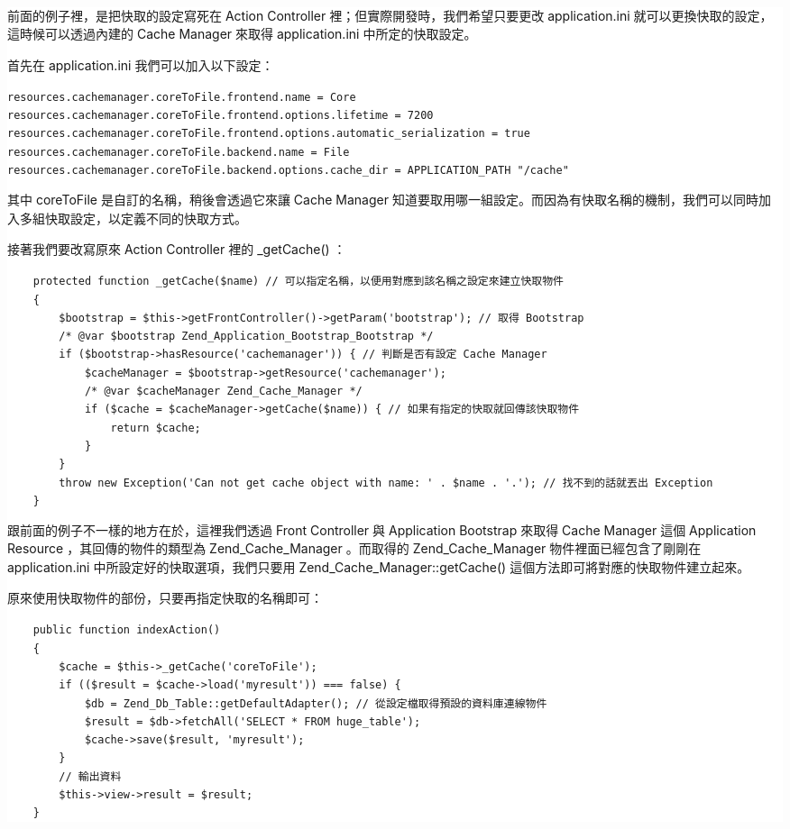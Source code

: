 前面的例子裡，是把快取的設定寫死在 Action Controller 裡；但實際開發時，我們希望只要更改 application.ini 就可以更換快取的設定，這時候可以透過內建的 Cache Manager 來取得 application.ini 中所定的快取設定。

首先在 application.ini 我們可以加入以下設定：

```
resources.cachemanager.coreToFile.frontend.name = Core
resources.cachemanager.coreToFile.frontend.options.lifetime = 7200
resources.cachemanager.coreToFile.frontend.options.automatic_serialization = true
resources.cachemanager.coreToFile.backend.name = File
resources.cachemanager.coreToFile.backend.options.cache_dir = APPLICATION_PATH "/cache"

```

其中 coreToFile 是自訂的名稱，稍後會透過它來讓 Cache Manager 知道要取用哪一組設定。而因為有快取名稱的機制，我們可以同時加入多組快取設定，以定義不同的快取方式。

接著我們要改寫原來 Action Controller 裡的 _getCache() ：

```
    protected function _getCache($name) // 可以指定名稱，以便用對應到該名稱之設定來建立快取物件
    {
        $bootstrap = $this->getFrontController()->getParam('bootstrap'); // 取得 Bootstrap
        /* @var $bootstrap Zend_Application_Bootstrap_Bootstrap */
        if ($bootstrap->hasResource('cachemanager')) { // 判斷是否有設定 Cache Manager
            $cacheManager = $bootstrap->getResource('cachemanager');
            /* @var $cacheManager Zend_Cache_Manager */
            if ($cache = $cacheManager->getCache($name)) { // 如果有指定的快取就回傳該快取物件
                return $cache;
            }
        }
        throw new Exception('Can not get cache object with name: ' . $name . '.'); // 找不到的話就丟出 Exception
    }

```

跟前面的例子不一樣的地方在於，這裡我們透過 Front Controller 與 Application Bootstrap 來取得 Cache Manager 這個 Application Resource ，其回傳的物件的類型為 Zend_Cache_Manager 。而取得的 Zend_Cache_Manager 物件裡面已經包含了剛剛在 application.ini 中所設定好的快取選項，我們只要用 Zend_Cache_Manager::getCache() 這個方法即可將對應的快取物件建立起來。

原來使用快取物件的部份，只要再指定快取的名稱即可：

```
    public function indexAction()
    {
        $cache = $this->_getCache('coreToFile');
        if (($result = $cache->load('myresult')) === false) {
            $db = Zend_Db_Table::getDefaultAdapter(); // 從設定檔取得預設的資料庫連線物件
            $result = $db->fetchAll('SELECT * FROM huge_table');
            $cache->save($result, 'myresult');
        }
        // 輸出資料
        $this->view->result = $result;
    }

```
